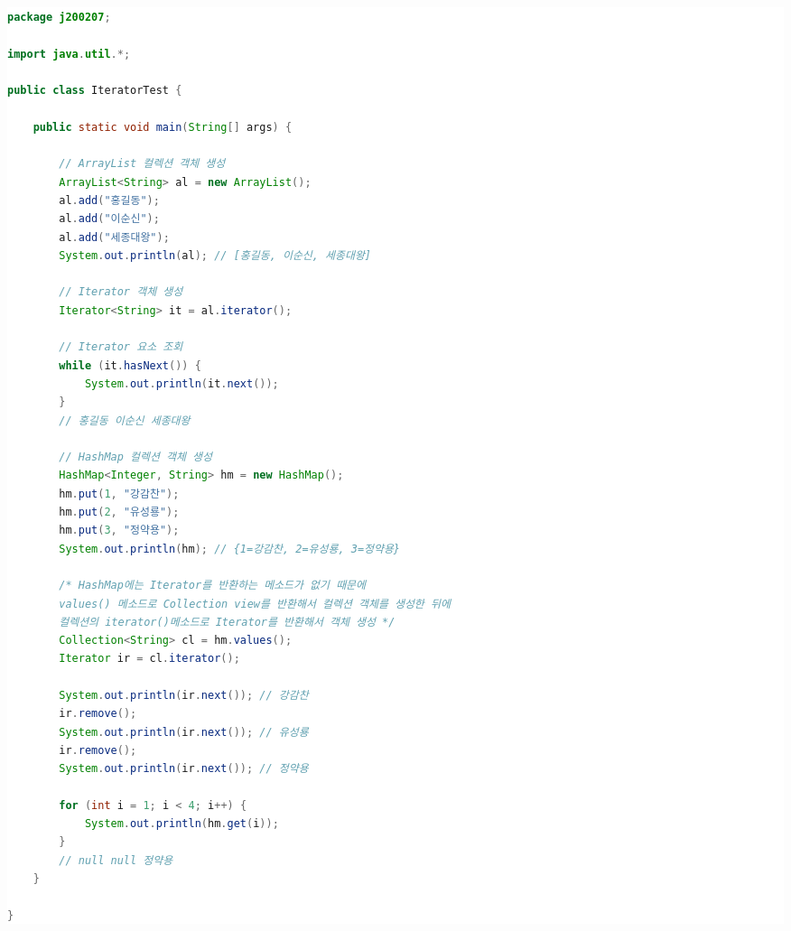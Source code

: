 ```java
package j200207;

import java.util.*;

public class IteratorTest {

	public static void main(String[] args) {

		// ArrayList 컬렉션 객체 생성
		ArrayList<String> al = new ArrayList();
		al.add("홍길동");
		al.add("이순신");
		al.add("세종대왕");
		System.out.println(al); // [홍길동, 이순신, 세종대왕]

		// Iterator 객체 생성
		Iterator<String> it = al.iterator();

		// Iterator 요소 조회
		while (it.hasNext()) {
			System.out.println(it.next());
		}
		// 홍길동 이순신 세종대왕

		// HashMap 컬렉션 객체 생성
		HashMap<Integer, String> hm = new HashMap();
		hm.put(1, "강감찬");
		hm.put(2, "유성룡");
		hm.put(3, "정약용");
		System.out.println(hm); // {1=강감찬, 2=유성룡, 3=정약용}

		/* HashMap에는 Iterator를 반환하는 메소드가 없기 때문에
		values() 메소드로 Collection view를 반환해서 컬렉션 객체를 생성한 뒤에
		컬렉션의 iterator()메소드로 Iterator를 반환해서 객체 생성 */
		Collection<String> cl = hm.values();
		Iterator ir = cl.iterator();

		System.out.println(ir.next()); // 강감찬
		ir.remove();
		System.out.println(ir.next()); // 유성룡
		ir.remove();
		System.out.println(ir.next()); // 정약용

		for (int i = 1; i < 4; i++) {
			System.out.println(hm.get(i));
		}
		// null null 정약용
	}

}
```

